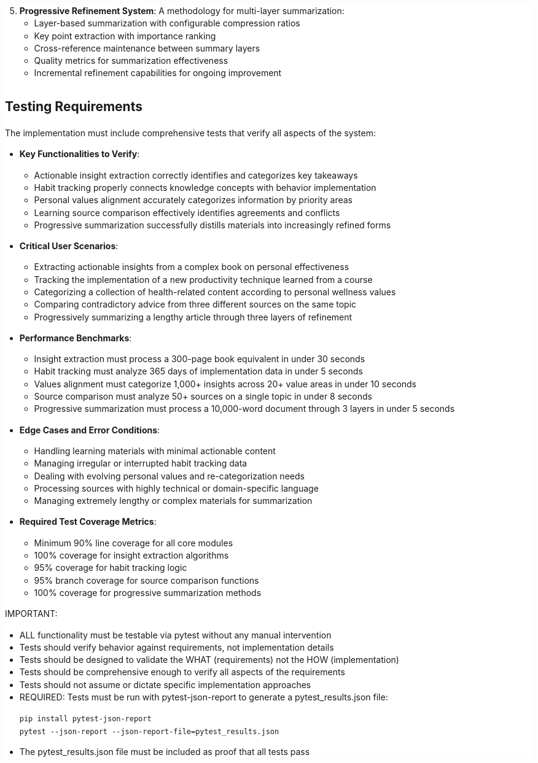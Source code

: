5. **Progressive Refinement System**: A methodology for multi-layer summarization:
   - Layer-based summarization with configurable compression ratios
   - Key point extraction with importance ranking
   - Cross-reference maintenance between summary layers
   - Quality metrics for summarization effectiveness
   - Incremental refinement capabilities for ongoing improvement

## Testing Requirements
The implementation must include comprehensive tests that verify all aspects of the system:

- **Key Functionalities to Verify**:
  - Actionable insight extraction correctly identifies and categorizes key takeaways
  - Habit tracking properly connects knowledge concepts with behavior implementation
  - Personal values alignment accurately categorizes information by priority areas
  - Learning source comparison effectively identifies agreements and conflicts
  - Progressive summarization successfully distills materials into increasingly refined forms

- **Critical User Scenarios**:
  - Extracting actionable insights from a complex book on personal effectiveness
  - Tracking the implementation of a new productivity technique learned from a course
  - Categorizing a collection of health-related content according to personal wellness values
  - Comparing contradictory advice from three different sources on the same topic
  - Progressively summarizing a lengthy article through three layers of refinement

- **Performance Benchmarks**:
  - Insight extraction must process a 300-page book equivalent in under 30 seconds
  - Habit tracking must analyze 365 days of implementation data in under 5 seconds
  - Values alignment must categorize 1,000+ insights across 20+ value areas in under 10 seconds
  - Source comparison must analyze 50+ sources on a single topic in under 8 seconds
  - Progressive summarization must process a 10,000-word document through 3 layers in under 5 seconds

- **Edge Cases and Error Conditions**:
  - Handling learning materials with minimal actionable content
  - Managing irregular or interrupted habit tracking data
  - Dealing with evolving personal values and re-categorization needs
  - Processing sources with highly technical or domain-specific language
  - Managing extremely lengthy or complex materials for summarization

- **Required Test Coverage Metrics**:
  - Minimum 90% line coverage for all core modules
  - 100% coverage for insight extraction algorithms
  - 95% coverage for habit tracking logic
  - 95% branch coverage for source comparison functions
  - 100% coverage for progressive summarization methods

IMPORTANT:
- ALL functionality must be testable via pytest without any manual intervention
- Tests should verify behavior against requirements, not implementation details
- Tests should be designed to validate the WHAT (requirements) not the HOW (implementation)
- Tests should be comprehensive enough to verify all aspects of the requirements
- Tests should not assume or dictate specific implementation approaches
- REQUIRED: Tests must be run with pytest-json-report to generate a pytest_results.json file:
  ```
  pip install pytest-json-report
  pytest --json-report --json-report-file=pytest_results.json
  ```
- The pytest_results.json file must be included as proof that all tests pass
